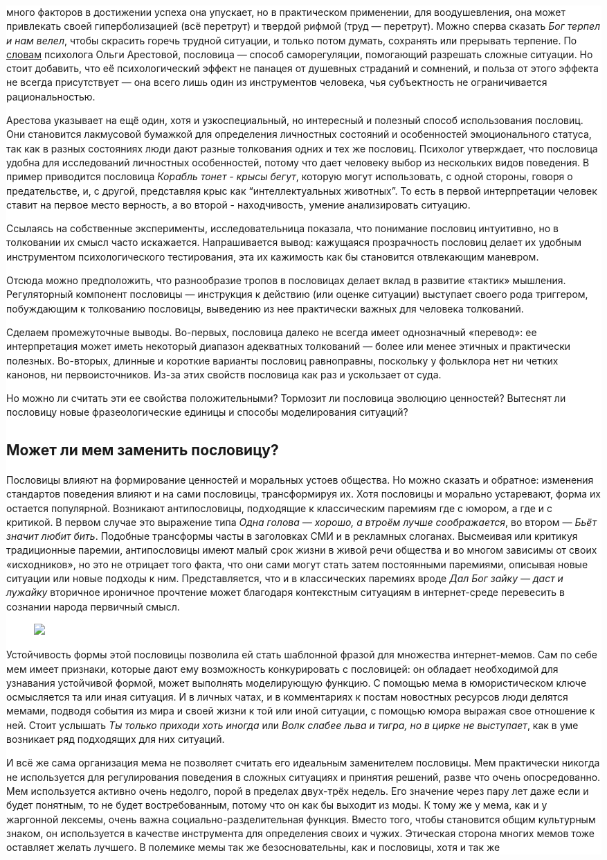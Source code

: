 много факторов в достижении успеха она упускает, но в практическом применении, для воодушевления, она может привлекать своей гиперболизацией (всё перетрут) и твердой рифмой (труд — перетрут). Можно сперва сказать </span><span><i>Бог терпел и нам велел</i></span><span>, чтобы скрасить горечь трудной ситуации, и только потом думать, сохранять или прерывать терпение. По <a href="https://postnauka.ru/faq/89084" target="_blank">словам</a> психолога Ольги Арестовой, пословица — способ саморегуляции, помогающий разрешать сложные ситуации</span><span>. Но стоит добавить, что её психологический эффект не панацея от душевных страданий и сомнений, и польза от этого эффекта не всегда присутствует — она всего лишь один из инструментов человека, чья субъектность не ограничивается рациональностью.</span></p><p><span>Арестова указывает на ещё один, хотя и узкоспециальный, но интересный и полезный способ использования пословиц. Они становится лакмусовой бумажкой для определения личностных состояний и особенностей эмоционального статуса, так как в разных состояниях люди дают разные толкования одних и тех же пословиц. Психолог утверждает, что пословица удобна для исследований личностных особенностей, потому что дает человеку выбор из нескольких видов поведения. В пример приводится пословица </span><span><i>Корабль тонет - крысы бегут</i></span><span>,</span><span><i> </i></span><span>которую могут использовать, с одной стороны, говоря о предательстве, и, с другой, представляя крыс как “интеллектуальных животных”. То есть в первой интерпретации человек ставит на первое место верность, а во второй - находчивость, умение анализировать ситуацию. </span></p><p><span>Ссылаясь на собственные эксперименты, исследовательница показала, что понимание пословиц интуитивно, но в толковании их смысл часто искажается. Напрашивается вывод: кажущаяся прозрачность пословиц делает их удобным инструментом психологического тестирования, эта их кажимость как бы становится отвлекающим маневром.</span></p><p><span>Отсюда можно предположить, что разнообразие тропов в пословицах делает вклад в развитие «тактик» мышления. Регуляторный компонент пословицы — инструкция к действию (или оценке ситуации) выступает своего рода триггером, побуждающим к толкованию пословицы, выведению из нее практически важных для человека толкований.</span></p><p><span>Сделаем промежуточные выводы. Во-первых, пословица далеко не всегда имеет однозначный «перевод»: ее интерпретация может иметь некоторый диапазон адекватных толкований — более или менее этичных и практически полезных. Во-вторых, длинные и короткие варианты пословиц равноправны, поскольку у фольклора нет ни четких канонов, ни первоисточников. Из-за этих свойств пословица как раз и ускользает от суда.</span></p><p><span>Но можно ли считать эти ее свойства положительными? Тормозит ли пословица эволюцию ценностей? Вытеснят ли пословицу новые фразеологические единицы и способы моделирования ситуаций?</span></p><p></p><h2><span><b>Может ли мем заменить пословицу?</b></span></h2><p><span>Пословицы влияют на формирование ценностей и моральных устоев общества. Но можно сказать и обратное: изменения стандартов поведения влияют и на сами пословицы, трансформируя их. Хотя пословицы и морально устаревают, форма их остается популярной. Возникают антипословицы, подходящие к классическим паремиям где с юмором, а где и с критикой. В первом случае это выражение типа </span><span><i>Одна голова — хорошо, а втроём лучше соображается</i></span><span>, во втором — </span><span><i>Бьёт значит любит бить</i></span><span>. Подобные трансформы часты в заголовках СМИ и в рекламных слоганах. Высмеивая или критикуя традиционные паремии, антипословицы имеют малый срок жизни в живой речи общества и во многом зависимы от своих «исходников», но это не отрицает того факта, что они сами могут стать затем постоянными паремиями, описывая новые ситуации или новые подходы к ним. Представляется, что и в классических паремиях вроде </span><span><i>Дал Бог зайку — даст и лужайку</i></span><span> вторичное ироничное прочтение может благодаря контекстным ситуациям в интернет-среде перевесить в сознании народа первичный смысл.</span></p><p></p><figure class="img-align-column"><img src="https://assets.discours.io/unsafe/1600x/production/image/026c84a0-0ef7-11ec-98fa-6b2810e81898.jpg"/></figure><p></p><p><span>Устойчивость формы этой пословицы позволила ей стать шаблонной фразой для множества интернет-мемов. Сам по себе мем имеет признаки, которые дают ему возможность конкурировать с пословицей: он обладает необходимой для узнавания устойчивой формой, может выполнять моделирующую функцию. С помощью мема в юмористическом ключе осмысляется та или иная ситуация. И в личных чатах, и в комментариях к постам новостных ресурсов люди делятся мемами, подводя события из мира и своей жизни к той или иной ситуации, с помощью юмора выражая свое отношение к ней. Стоит услышать </span><span><i>Ты только приходи хоть иногда</i></span><span> или </span><span><i>Волк слабее льва и тигра, но в цирке не выступает</i></span><span>, как в уме возникает ряд подходящих для них ситуаций.</span></p><p><span>И всё же сама организация мема не позволяет считать его идеальным заменителем пословицы. Мем практически никогда не используется для регулирования поведения в сложных ситуациях и принятия решений, разве что очень опосредованно. Мем используется активно очень недолго, порой в пределах двух-трёх недель. Его значение через пару лет даже если и будет понятным, то не будет востребованным, потому что он как бы выходит из моды. К тому же у мема, как и у жаргонной лексемы, очень важна социально-разделительная функция. Вместо того, чтобы становится общим культурным знаком, он используется в качестве инструмента для определения своих и чужих. Этическая сторона многих мемов тоже оставляет желать лучшего. В полемике мемы так же безосновательны, как и пословицы, хотя и так же